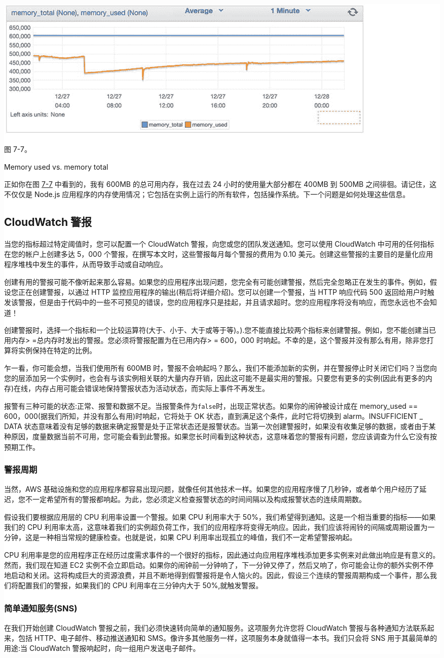 ![A978-1-4842-0653-9_7_Fig7_HTML.jpg](img/A978-1-4842-0653-9_7_Fig7_HTML.jpg)

图 7-7。

Memory used vs. memory total

正如你在图 [7-7](#Fig7) 中看到的，我有 600MB 的总可用内存，我在过去 24 小时的使用量大部分都在 400MB 到 500MB 之间徘徊。请记住，这不仅仅是 Node.js 应用程序的内存使用情况；它包括在实例上运行的所有软件，包括操作系统。下一个问题是如何处理这些信息。

## CloudWatch 警报

当您的指标超过特定阈值时，您可以配置一个 CloudWatch 警报，向您或您的团队发送通知。您可以使用 CloudWatch 中可用的任何指标在您的帐户上创建多达 5，000 个警报，在撰写本文时，这些警报每月每个警报的费用为 0.10 美元。创建这些警报的主要目的是量化应用程序堆栈中发生的事件，从而导致手动或自动响应。

创建有用的警报可能不像听起来那么容易。如果您的应用程序出现问题，您完全有可能创建警报，然后完全忽略正在发生的事件。例如，假设您正在创建警报，以通过 HTTP 监控应用程序的输出(稍后将详细介绍)。您可以创建一个警报，当 HTTP 响应代码 500 返回给用户时触发该警报，但是由于代码中的一些不可预见的错误，您的应用程序只是挂起，并且请求超时。您的应用程序将没有响应，而您永远也不会知道！

创建警报时，选择一个指标和一个比较运算符(大于、小于、大于或等于等)。).您不能直接比较两个指标来创建警报。例如，您不能创建当已用内存> =总内存时发出的警报。您必须将警报配置为在已用内存> = 600，000 时响起。不幸的是，这个警报并没有那么有用，除非您打算将实例保持在特定的比例。

乍一看，你可能会想，当我们使用所有 600MB 时，警报不会响起吗？那么，我们不能添加新的实例，并在警报停止时关闭它们吗？当您向您的层添加另一个实例时，也会有与该实例相关联的大量内存开销，因此这可能不是最实用的警报。只要您有更多的实例(因此有更多的内存)在线，内存占用可能会错误地保持警报状态为活动状态，而实际上事件不再发生。

报警有三种可能的状态:正常、报警和数据不足。当报警条件为`false`时，出现正常状态。如果你的闹钟被设计成在 memory_used == 600，000(据我们所知，并没有那么有用)时响起，它将处于 OK 状态，直到满足这个条件，此时它将切换到 alarm。INSUFFICIENT _ DATA 状态意味着没有足够的数据来确定报警是处于正常状态还是报警状态。当第一次创建警报时，如果没有收集足够的数据，或者由于某种原因，度量数据当前不可用，您可能会看到此警报。如果您长时间看到这种状态，这意味着您的警报有问题，您应该调查为什么它没有按预期工作。

### 警报周期

当然，AWS 基础设施和您的应用程序都容易出现问题，就像任何其他技术一样。如果您的应用程序慢了几秒钟，或者单个用户经历了延迟，您不一定希望所有的警报都响起。为此，您必须定义检查报警状态的时间间隔以及构成报警状态的连续周期数。

假设我们要根据应用层的 CPU 利用率设置一个警报。如果 CPU 利用率大于 50%，我们希望得到通知。这是一个相当重要的指标——如果我们的 CPU 利用率太高，这意味着我们的实例超负荷工作，我们的应用程序将变得无响应。因此，我们应该将闹铃的间隔或周期设置为一分钟，这是一种相当常规的健康检查。也就是说，如果 CPU 利用率出现孤立的峰值，我们不一定希望警报响起。

CPU 利用率是您的应用程序正在经历过度需求事件的一个很好的指标，因此通过向应用程序堆栈添加更多实例来对此做出响应是有意义的。然而，我们现在知道 EC2 实例不会立即启动。如果你的闹钟前一分钟响了，下一分钟又停了，然后又响了，你可能会让你的额外实例不停地启动和关闭。这将构成巨大的资源浪费，并且不断地得到假警报将是令人恼火的。因此，假设三个连续的警报周期构成一个事件，那么我们将配置我们的警报，如果我们的 CPU 利用率在三分钟内大于 50%,就触发警报。

### 简单通知服务(SNS)

在我们开始创建 CloudWatch 警报之前，我们必须快速转向简单的通知服务。这项服务允许您将 CloudWatch 警报与各种通知方法联系起来，包括 HTTP、电子邮件、移动推送通知和 SMS。像许多其他服务一样，这项服务本身就值得一本书。我们只会将 SNS 用于其最简单的用途:当 CloudWatch 警报响起时，向一组用户发送电子邮件。
